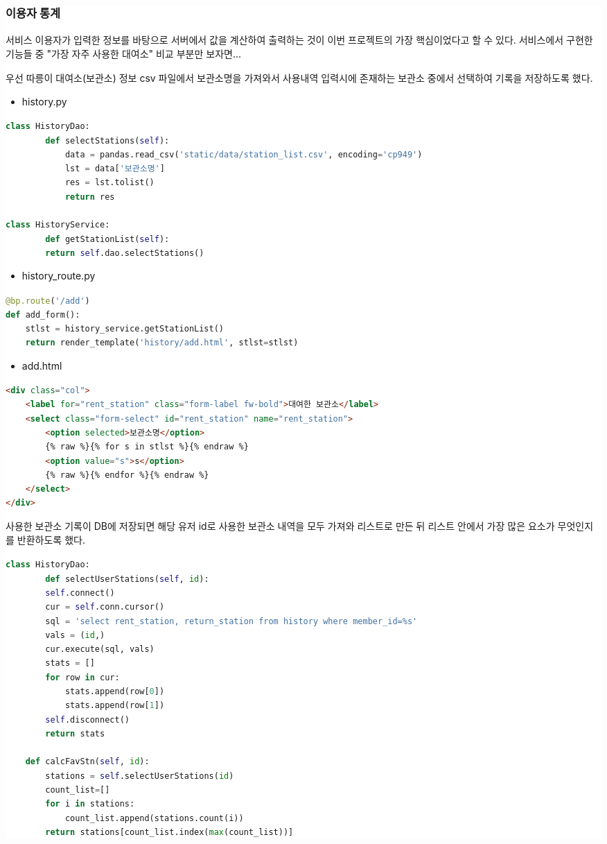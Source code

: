 ### 이용자 통계

서비스 이용자가 입력한 정보를 바탕으로 서버에서 값을 계산하여 출력하는 것이 이번 프로젝트의 가장 핵심이었다고 할 수 있다. 서비스에서 구현한 기능들 중 "가장 자주 사용한 대여소" 비교 부분만 보자면...

우선 따릉이 대여소(보관소) 정보 csv 파일에서 보관소명을 가져와서 사용내역 입력시에 존재하는 보관소 중에서 선택하여 기록을 저장하도록 했다.

- history.py

```python
class HistoryDao:
		def selectStations(self):
		    data = pandas.read_csv('static/data/station_list.csv', encoding='cp949')
		    lst = data['보관소명']
		    res = lst.tolist()
		    return res

class HistoryService:
		def getStationList(self):
        return self.dao.selectStations()
```

- history_route.py

```python
@bp.route('/add')
def add_form():
    stlst = history_service.getStationList()
    return render_template('history/add.html', stlst=stlst)
```

- add.html

```html
<div class="col">
    <label for="rent_station" class="form-label fw-bold">대여한 보관소</label>
    <select class="form-select" id="rent_station" name="rent_station">
        <option selected>보관소명</option>
        {% raw %}{% for s in stlst %}{% endraw %}
        <option value="s">s</option>
        {% raw %}{% endfor %}{% endraw %}
    </select>
</div>
```

사용한 보관소 기록이 DB에 저장되면 해당 유저 id로 사용한 보관소 내역을 모두 가져와 리스트로 만든 뒤 리스트 안에서 가장 많은 요소가 무엇인지를 반환하도록 했다.

```python
class HistoryDao:
		def selectUserStations(self, id):
        self.connect()
        cur = self.conn.cursor()
        sql = 'select rent_station, return_station from history where member_id=%s'
        vals = (id,)
        cur.execute(sql, vals)
        stats = []
        for row in cur:
            stats.append(row[0])
            stats.append(row[1])
        self.disconnect()
        return stats

    def calcFavStn(self, id):
        stations = self.selectUserStations(id)
        count_list=[]
        for i in stations:
            count_list.append(stations.count(i))
        return stations[count_list.index(max(count_list))]

```